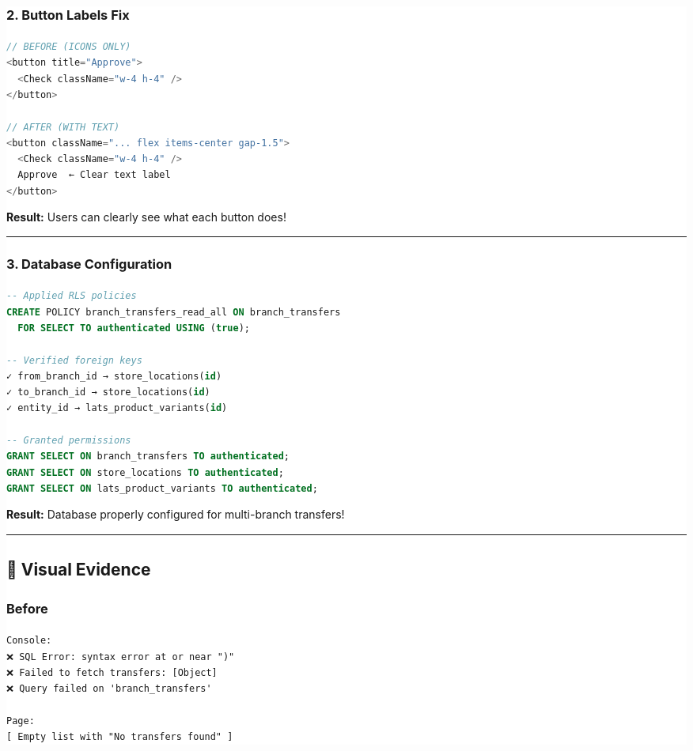 
### 2. Button Labels Fix
```typescript
// BEFORE (ICONS ONLY)
<button title="Approve">
  <Check className="w-4 h-4" />
</button>

// AFTER (WITH TEXT)
<button className="... flex items-center gap-1.5">
  <Check className="w-4 h-4" />
  Approve  ← Clear text label
</button>
```

**Result:** Users can clearly see what each button does!

---

### 3. Database Configuration
```sql
-- Applied RLS policies
CREATE POLICY branch_transfers_read_all ON branch_transfers
  FOR SELECT TO authenticated USING (true);

-- Verified foreign keys
✓ from_branch_id → store_locations(id)
✓ to_branch_id → store_locations(id)  
✓ entity_id → lats_product_variants(id)

-- Granted permissions
GRANT SELECT ON branch_transfers TO authenticated;
GRANT SELECT ON store_locations TO authenticated;
GRANT SELECT ON lats_product_variants TO authenticated;
```

**Result:** Database properly configured for multi-branch transfers!

---

## 📸 Visual Evidence

### Before
```
Console:
❌ SQL Error: syntax error at or near ")"
❌ Failed to fetch transfers: [Object]
❌ Query failed on 'branch_transfers'

Page:
[ Empty list with "No transfers found" ]
```
